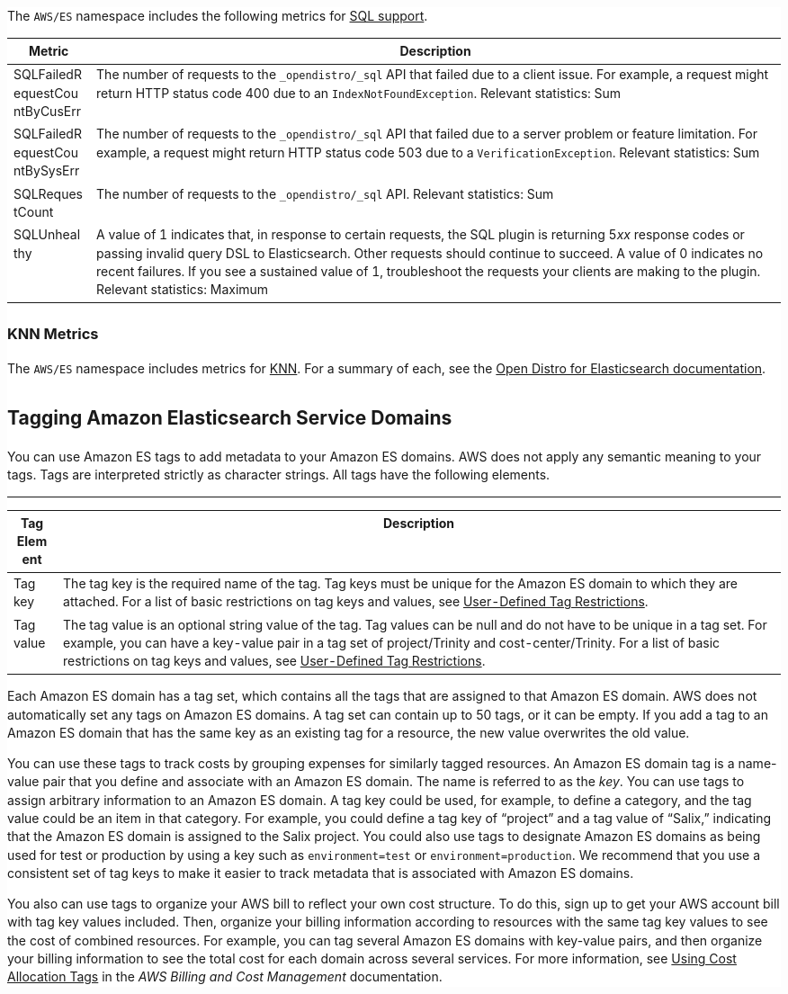 The `AWS/ES` namespace includes the following metrics for [SQL support](sql-support.md)\.


| Metric | Description | 
| --- | --- | 
| SQLFailedRequestCountByCusErr |  The number of requests to the `_opendistro/_sql` API that failed due to a client issue\. For example, a request might return HTTP status code 400 due to an `IndexNotFoundException`\. Relevant statistics: Sum  | 
| SQLFailedRequestCountBySysErr |  The number of requests to the `_opendistro/_sql` API that failed due to a server problem or feature limitation\. For example, a request might return HTTP status code 503 due to a `VerificationException`\. Relevant statistics: Sum  | 
| SQLRequestCount |  The number of requests to the `_opendistro/_sql` API\. Relevant statistics: Sum  | 
| SQLUnhealthy |  A value of 1 indicates that, in response to certain requests, the SQL plugin is returning 5*xx* response codes or passing invalid query DSL to Elasticsearch\. Other requests should continue to succeed\. A value of 0 indicates no recent failures\. If you see a sustained value of 1, troubleshoot the requests your clients are making to the plugin\. Relevant statistics: Maximum  | 

### KNN Metrics<a name="es-managedomains-cloudwatchmetrics-knn"></a>

The `AWS/ES` namespace includes metrics for [KNN](knn.md)\. For a summary of each, see the [Open Distro for Elasticsearch documentation](https://opendistro.github.io/for-elasticsearch-docs/docs/knn/settings/#statistics)\.

## Tagging Amazon Elasticsearch Service Domains<a name="es-managedomains-awsresourcetagging"></a>

You can use Amazon ES tags to add metadata to your Amazon ES domains\. AWS does not apply any semantic meaning to your tags\. Tags are interpreted strictly as character strings\. All tags have the following elements\.


****  

| Tag Element | Description | 
| --- | --- | 
| Tag key | The tag key is the required name of the tag\. Tag keys must be unique for the Amazon ES domain to which they are attached\. For a list of basic restrictions on tag keys and values, see [User\-Defined Tag Restrictions](http://docs.aws.amazon.com/awsaccountbilling/latest/aboutv2/allocation-tag-restrictions.html)\. | 
| Tag value | The tag value is an optional string value of the tag\. Tag values can be null and do not have to be unique in a tag set\. For example, you can have a key\-value pair in a tag set of project/Trinity and cost\-center/Trinity\. For a list of basic restrictions on tag keys and values, see [User\-Defined Tag Restrictions](http://docs.aws.amazon.com/awsaccountbilling/latest/aboutv2/allocation-tag-restrictions.html)\. | 

Each Amazon ES domain has a tag set, which contains all the tags that are assigned to that Amazon ES domain\. AWS does not automatically set any tags on Amazon ES domains\. A tag set can contain up to 50 tags, or it can be empty\. If you add a tag to an Amazon ES domain that has the same key as an existing tag for a resource, the new value overwrites the old value\. 

You can use these tags to track costs by grouping expenses for similarly tagged resources\. An Amazon ES domain tag is a name\-value pair that you define and associate with an Amazon ES domain\. The name is referred to as the *key*\. You can use tags to assign arbitrary information to an Amazon ES domain\. A tag key could be used, for example, to define a category, and the tag value could be an item in that category\. For example, you could define a tag key of “project” and a tag value of “Salix,” indicating that the Amazon ES domain is assigned to the Salix project\. You could also use tags to designate Amazon ES domains as being used for test or production by using a key such as `environment=test` or `environment=production`\. We recommend that you use a consistent set of tag keys to make it easier to track metadata that is associated with Amazon ES domains\. 

You also can use tags to organize your AWS bill to reflect your own cost structure\. To do this, sign up to get your AWS account bill with tag key values included\. Then, organize your billing information according to resources with the same tag key values to see the cost of combined resources\. For example, you can tag several Amazon ES domains with key\-value pairs, and then organize your billing information to see the total cost for each domain across several services\. For more information, see [Using Cost Allocation Tags](http://docs.aws.amazon.com/awsaccountbilling/latest/aboutv2/cost-alloc-tags.html) in the *AWS Billing and Cost Management* documentation\.
